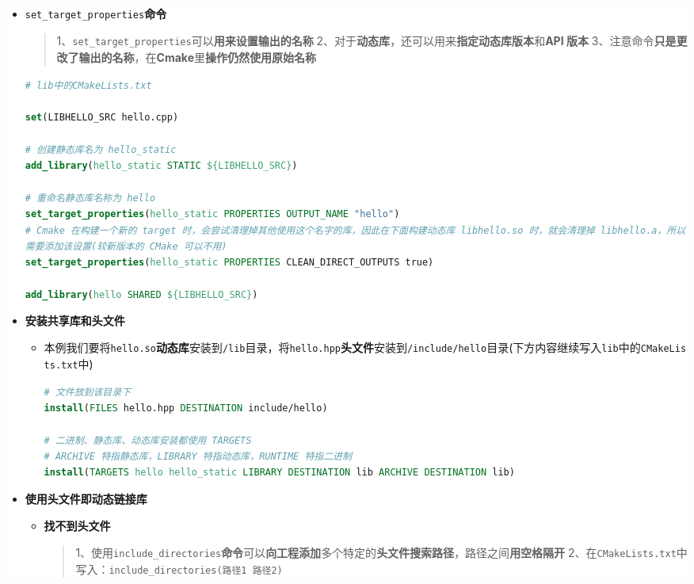     

  - `set_target_properties`**命令**

    > 1、`set_target_properties`可以**用来设置输出的名称**
    > 2、对于**动态库**，还可以用来**指定动态库版本**和**API 版本**
    > 3、注意命令**只是更改了输出的名称**，在**Cmake**里**操作仍然使用原始名称**

    ```cmake
    # lib中的CMakeLists.txt
    
    set(LIBHELLO_SRC hello.cpp)
    
    # 创建静态库名为 hello_static
    add_library(hello_static STATIC ${LIBHELLO_SRC})
    
    # 重命名静态库名称为 hello
    set_target_properties(hello_static PROPERTIES OUTPUT_NAME "hello")
    # Cmake 在构建一个新的 target 时，会尝试清理掉其他使用这个名字的库，因此在下面构建动态库 libhello.so 时，就会清理掉 libhello.a，所以需要添加该设置(较新版本的 CMake 可以不用)
    set_target_properties(hello_static PROPERTIES CLEAN_DIRECT_OUTPUTS true)
    
    add_library(hello SHARED ${LIBHELLO_SRC})
    ```

    

- **安装共享库和头文件**

  - 本例我们要将`hello.so`**动态库**安装到`/lib`目录，将`hello.hpp`**头文件**安装到`/include/hello`目录(下方内容继续写入`lib`中的`CMakeLists.txt`中)

    ```cmake
    # 文件放到该目录下
    install(FILES hello.hpp DESTINATION include/hello)
    
    # 二进制、静态库、动态库安装都使用 TARGETS
    # ARCHIVE 特指静态库，LIBRARY 特指动态库，RUNTIME 特指二进制
    install(TARGETS hello hello_static LIBRARY DESTINATION lib ARCHIVE DESTINATION lib)
    ```

    

- **使用头文件即动态链接库**

  - **找不到头文件**

    > 1、使用`include_directories`**命令**可以**向工程添加**多个特定的**头文件搜索路径**，路径之间**用空格隔开**
    > 2、在`CMakeLists.txt`中写入：`include_directories(路径1 路径2)`
